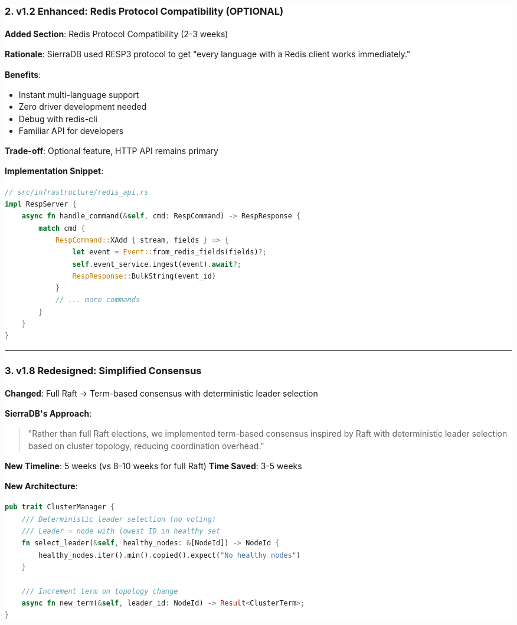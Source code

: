 
### 2. **v1.2 Enhanced: Redis Protocol Compatibility (OPTIONAL)**

**Added Section**: Redis Protocol Compatibility (2-3 weeks)

**Rationale**: SierraDB used RESP3 protocol to get "every language with a Redis client works immediately."

**Benefits**:
- Instant multi-language support
- Zero driver development needed
- Debug with redis-cli
- Familiar API for developers

**Trade-off**: Optional feature, HTTP API remains primary

**Implementation Snippet**:
```rust
// src/infrastructure/redis_api.rs
impl RespServer {
    async fn handle_command(&self, cmd: RespCommand) -> RespResponse {
        match cmd {
            RespCommand::XAdd { stream, fields } => {
                let event = Event::from_redis_fields(fields)?;
                self.event_service.ingest(event).await?;
                RespResponse::BulkString(event_id)
            }
            // ... more commands
        }
    }
}
```

---

### 3. **v1.8 Redesigned: Simplified Consensus**

**Changed**: Full Raft → Term-based consensus with deterministic leader selection

**SierraDB's Approach**:
> "Rather than full Raft elections, we implemented term-based consensus inspired by Raft with deterministic leader selection based on cluster topology, reducing coordination overhead."

**New Timeline**: 5 weeks (vs 8-10 weeks for full Raft)
**Time Saved**: 3-5 weeks

**New Architecture**:
```rust
pub trait ClusterManager {
    /// Deterministic leader selection (no voting)
    /// Leader = node with lowest ID in healthy set
    fn select_leader(&self, healthy_nodes: &[NodeId]) -> NodeId {
        healthy_nodes.iter().min().copied().expect("No healthy nodes")
    }

    /// Increment term on topology change
    async fn new_term(&self, leader_id: NodeId) -> Result<ClusterTerm>;
}
```
